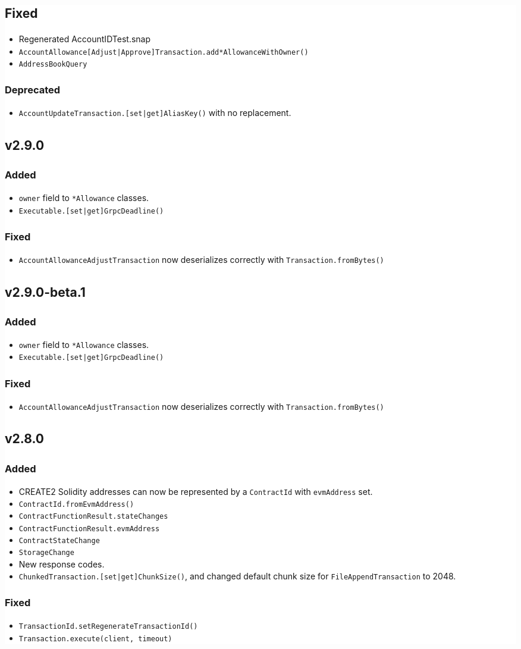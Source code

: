 ## Fixed

 * Regenerated AccountIDTest.snap
 * `AccountAllowance[Adjust|Approve]Transaction.add*AllowanceWithOwner()`
 * `AddressBookQuery`

### Deprecated

* `AccountUpdateTransaction.[set|get]AliasKey()` with no replacement.

## v2.9.0

### Added

 * `owner` field to `*Allowance` classes.
 * `Executable.[set|get]GrpcDeadline()`

### Fixed

 * `AccountAllowanceAdjustTransaction` now deserializes correctly with `Transaction.fromBytes()`

## v2.9.0-beta.1

### Added

 * `owner` field to `*Allowance` classes.
 * `Executable.[set|get]GrpcDeadline()`

### Fixed

 * `AccountAllowanceAdjustTransaction` now deserializes correctly with `Transaction.fromBytes()`

## v2.8.0

### Added

 * CREATE2 Solidity addresses can now be represented by a `ContractId` with `evmAddress` set.
 * `ContractId.fromEvmAddress()`
 * `ContractFunctionResult.stateChanges`
 * `ContractFunctionResult.evmAddress`
 * `ContractStateChange`
 * `StorageChange`
 * New response codes.
 * `ChunkedTransaction.[set|get]ChunkSize()`, and changed default chunk size for `FileAppendTransaction` to 2048.

### Fixed

 * `TransactionId.setRegenerateTransactionId()`
 * `Transaction.execute(client, timeout)`
